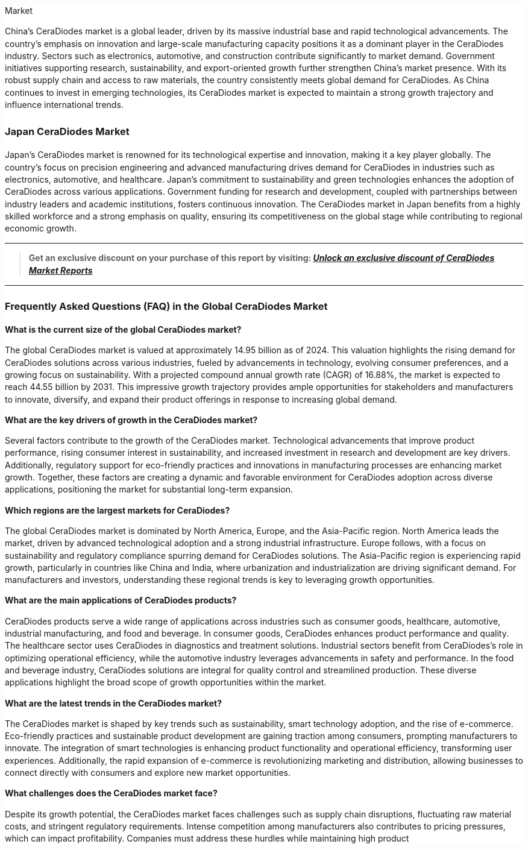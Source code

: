 Market</h3><p>China&rsquo;s CeraDiodes market is a global leader, driven by its massive industrial base and rapid technological advancements. The country&rsquo;s emphasis on innovation and large-scale manufacturing capacity positions it as a dominant player in the CeraDiodes industry. Sectors such as electronics, automotive, and construction contribute significantly to market demand. Government initiatives supporting research, sustainability, and export-oriented growth further strengthen China&rsquo;s market presence. With its robust supply chain and access to raw materials, the country consistently meets global demand for CeraDiodes. As China continues to invest in emerging technologies, its CeraDiodes market is expected to maintain a strong growth trajectory and influence international trends.</p><h3>Japan CeraDiodes Market</h3><p>Japan&rsquo;s CeraDiodes market is renowned for its technological expertise and innovation, making it a key player globally. The country&rsquo;s focus on precision engineering and advanced manufacturing drives demand for CeraDiodes in industries such as electronics, automotive, and healthcare. Japan&rsquo;s commitment to sustainability and green technologies enhances the adoption of CeraDiodes across various applications. Government funding for research and development, coupled with partnerships between industry leaders and academic institutions, fosters continuous innovation. The CeraDiodes market in Japan benefits from a highly skilled workforce and a strong emphasis on quality, ensuring its competitiveness on the global stage while contributing to regional economic growth.</p><hr /><blockquote><p><strong>Get an exclusive discount on your purchase of this report by visiting: <em><a href="://marketresearchpulse.com/ask-for-discount/116823?utm_source=Github&amp;utm_medium=030">Unlock an exclusive discount of CeraDiodes Market Reports</a></em>&nbsp;</strong></p></blockquote><hr /><h3>Frequently Asked Questions (FAQ) in the Global CeraDiodes Market</h3><p><strong>What is the current size of the global CeraDiodes market?</strong></p><p>The global CeraDiodes market is valued at approximately 14.95 billion as of 2024. This valuation highlights the rising demand for CeraDiodes solutions across various industries, fueled by advancements in technology, evolving consumer preferences, and a growing focus on sustainability. With a projected compound annual growth rate (CAGR) of 16.88%, the market is expected to reach 44.55 billion by 2031. This impressive growth trajectory provides ample opportunities for stakeholders and manufacturers to innovate, diversify, and expand their product offerings in response to increasing global demand.</p><p><strong>What are the key drivers of growth in the CeraDiodes market?</strong></p><p>Several factors contribute to the growth of the CeraDiodes market. Technological advancements that improve product performance, rising consumer interest in sustainability, and increased investment in research and development are key drivers. Additionally, regulatory support for eco-friendly practices and innovations in manufacturing processes are enhancing market growth. Together, these factors are creating a dynamic and favorable environment for CeraDiodes adoption across diverse applications, positioning the market for substantial long-term expansion.</p><p><strong>Which regions are the largest markets for CeraDiodes?</strong></p><p>The global CeraDiodes market is dominated by North America, Europe, and the Asia-Pacific region. North America leads the market, driven by advanced technological adoption and a strong industrial infrastructure. Europe follows, with a focus on sustainability and regulatory compliance spurring demand for CeraDiodes solutions. The Asia-Pacific region is experiencing rapid growth, particularly in countries like China and India, where urbanization and industrialization are driving significant demand. For manufacturers and investors, understanding these regional trends is key to leveraging growth opportunities.</p><p><strong>What are the main applications of CeraDiodes products?</strong></p><p>CeraDiodes products serve a wide range of applications across industries such as consumer goods, healthcare, automotive, industrial manufacturing, and food and beverage. In consumer goods, CeraDiodes enhances product performance and quality. The healthcare sector uses CeraDiodes in diagnostics and treatment solutions. Industrial sectors benefit from CeraDiodes&rsquo;s role in optimizing operational efficiency, while the automotive industry leverages advancements in safety and performance. In the food and beverage industry, CeraDiodes solutions are integral for quality control and streamlined production. These diverse applications highlight the broad scope of growth opportunities within the market.</p><p><strong>What are the latest trends in the CeraDiodes market?</strong></p><p>The CeraDiodes market is shaped by key trends such as sustainability, smart technology adoption, and the rise of e-commerce. Eco-friendly practices and sustainable product development are gaining traction among consumers, prompting manufacturers to innovate. The integration of smart technologies is enhancing product functionality and operational efficiency, transforming user experiences. Additionally, the rapid expansion of e-commerce is revolutionizing marketing and distribution, allowing businesses to connect directly with consumers and explore new market opportunities.</p><p><strong>What challenges does the CeraDiodes market face?</strong></p><p>Despite its growth potential, the CeraDiodes market faces challenges such as supply chain disruptions, fluctuating raw material costs, and stringent regulatory requirements. Intense competition among manufacturers also contributes to pricing pressures, which can impact profitability. Companies must address these hurdles while maintaining high product